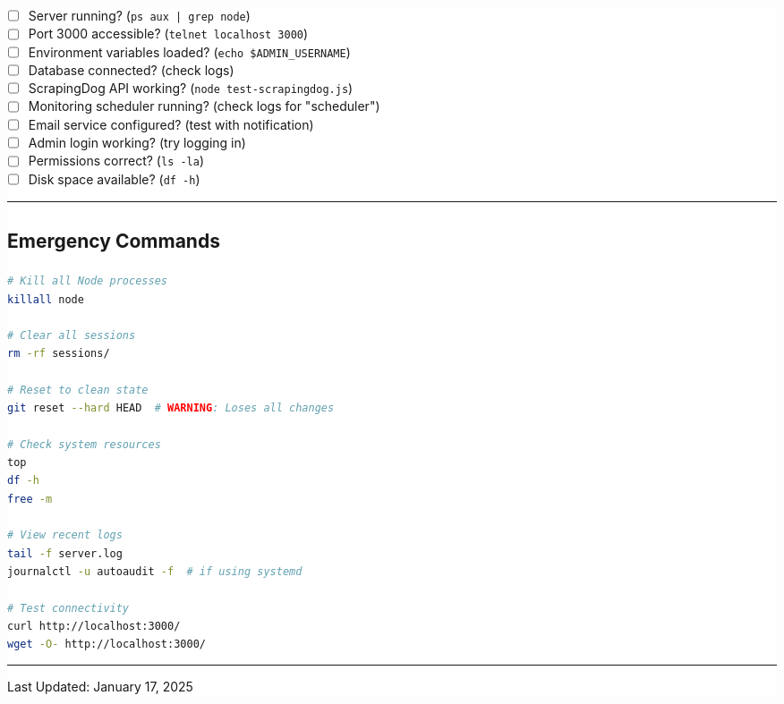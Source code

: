 - [ ] Server running? (`ps aux | grep node`)
- [ ] Port 3000 accessible? (`telnet localhost 3000`)
- [ ] Environment variables loaded? (`echo $ADMIN_USERNAME`)
- [ ] Database connected? (check logs)
- [ ] ScrapingDog API working? (`node test-scrapingdog.js`)
- [ ] Monitoring scheduler running? (check logs for "scheduler")
- [ ] Email service configured? (test with notification)
- [ ] Admin login working? (try logging in)
- [ ] Permissions correct? (`ls -la`)
- [ ] Disk space available? (`df -h`)

---

## Emergency Commands

```bash
# Kill all Node processes
killall node

# Clear all sessions
rm -rf sessions/

# Reset to clean state
git reset --hard HEAD  # WARNING: Loses all changes

# Check system resources
top
df -h
free -m

# View recent logs
tail -f server.log
journalctl -u autoaudit -f  # if using systemd

# Test connectivity
curl http://localhost:3000/
wget -O- http://localhost:3000/
```

---

Last Updated: January 17, 2025